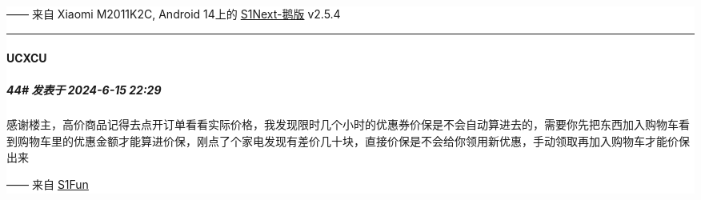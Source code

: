 —— 来自 Xiaomi M2011K2C, Android 14上的 [S1Next-鹅版](https://github.com/ykrank/S1-Next/releases) v2.5.4


*****

####  UCXCU  
##### 44#       发表于 2024-6-15 22:29

感谢楼主，高价商品记得去点开订单看看实际价格，我发现限时几个小时的优惠券价保是不会自动算进去的，需要你先把东西加入购物车看到购物车里的优惠金额才能算进价保，刚点了个家电发现有差价几十块，直接价保是不会给你领用新优惠，手动领取再加入购物车才能价保出来

—— 来自 [S1Fun](https://s1fun.koalcat.com)


